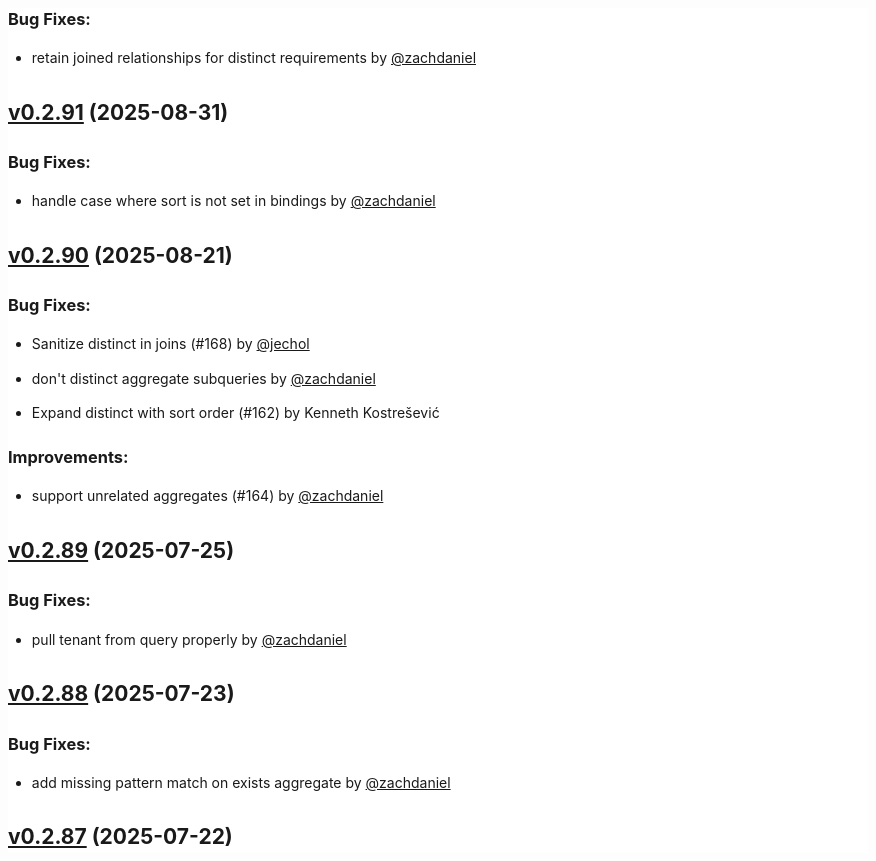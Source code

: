 

### Bug Fixes:

* retain joined relationships for distinct requirements by [@zachdaniel](https://github.com/zachdaniel)

## [v0.2.91](https://github.com/ash-project/ash_sql/compare/v0.2.90...v0.2.91) (2025-08-31)




### Bug Fixes:

* handle case where sort is not set in bindings by [@zachdaniel](https://github.com/zachdaniel)

## [v0.2.90](https://github.com/ash-project/ash_sql/compare/v0.2.89...v0.2.90) (2025-08-21)




### Bug Fixes:

* Sanitize distinct in joins (#168) by [@jechol](https://github.com/jechol)

* don't distinct aggregate subqueries by [@zachdaniel](https://github.com/zachdaniel)

* Expand distinct with sort order (#162) by Kenneth Kostrešević

### Improvements:

* support unrelated aggregates (#164) by [@zachdaniel](https://github.com/zachdaniel)

## [v0.2.89](https://github.com/ash-project/ash_sql/compare/v0.2.88...v0.2.89) (2025-07-25)




### Bug Fixes:

* pull tenant from query properly by [@zachdaniel](https://github.com/zachdaniel)

## [v0.2.88](https://github.com/ash-project/ash_sql/compare/v0.2.87...v0.2.88) (2025-07-23)




### Bug Fixes:

* add missing pattern match on exists aggregate by [@zachdaniel](https://github.com/zachdaniel)

## [v0.2.87](https://github.com/ash-project/ash_sql/compare/v0.2.86...v0.2.87) (2025-07-22)
